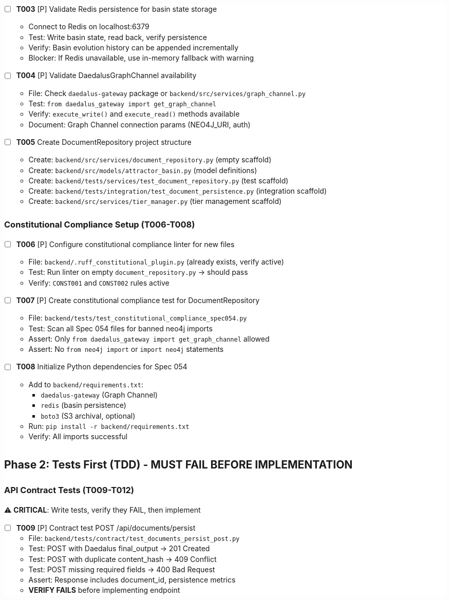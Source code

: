 - [ ] **T003** [P] Validate Redis persistence for basin state storage
  - Connect to Redis on localhost:6379
  - Test: Write basin state, read back, verify persistence
  - Verify: Basin evolution history can be appended incrementally
  - Blocker: If Redis unavailable, use in-memory fallback with warning

- [ ] **T004** [P] Validate DaedalusGraphChannel availability
  - File: Check `daedalus-gateway` package or `backend/src/services/graph_channel.py`
  - Test: `from daedalus_gateway import get_graph_channel`
  - Verify: `execute_write()` and `execute_read()` methods available
  - Document: Graph Channel connection params (NEO4J_URI, auth)

- [ ] **T005** Create DocumentRepository project structure
  - Create: `backend/src/services/document_repository.py` (empty scaffold)
  - Create: `backend/src/models/attractor_basin.py` (model definitions)
  - Create: `backend/tests/services/test_document_repository.py` (test scaffold)
  - Create: `backend/tests/integration/test_document_persistence.py` (integration scaffold)
  - Create: `backend/src/services/tier_manager.py` (tier management scaffold)

### Constitutional Compliance Setup (T006-T008)

- [ ] **T006** [P] Configure constitutional compliance linter for new files
  - File: `backend/.ruff_constitutional_plugin.py` (already exists, verify active)
  - Test: Run linter on empty `document_repository.py` → should pass
  - Verify: `CONST001` and `CONST002` rules active

- [ ] **T007** [P] Create constitutional compliance test for DocumentRepository
  - File: `backend/tests/test_constitutional_compliance_spec054.py`
  - Test: Scan all Spec 054 files for banned neo4j imports
  - Assert: Only `from daedalus_gateway import get_graph_channel` allowed
  - Assert: No `from neo4j import` or `import neo4j` statements

- [ ] **T008** Initialize Python dependencies for Spec 054
  - Add to `backend/requirements.txt`:
    - `daedalus-gateway` (Graph Channel)
    - `redis` (basin persistence)
    - `boto3` (S3 archival, optional)
  - Run: `pip install -r backend/requirements.txt`
  - Verify: All imports successful

## Phase 2: Tests First (TDD) - MUST FAIL BEFORE IMPLEMENTATION

### API Contract Tests (T009-T012)
⚠️ **CRITICAL**: Write tests, verify they FAIL, then implement

- [ ] **T009** [P] Contract test POST /api/documents/persist
  - File: `backend/tests/contract/test_documents_persist_post.py`
  - Test: POST with Daedalus final_output → 201 Created
  - Test: POST with duplicate content_hash → 409 Conflict
  - Test: POST missing required fields → 400 Bad Request
  - Assert: Response includes document_id, persistence metrics
  - **VERIFY FAILS** before implementing endpoint
